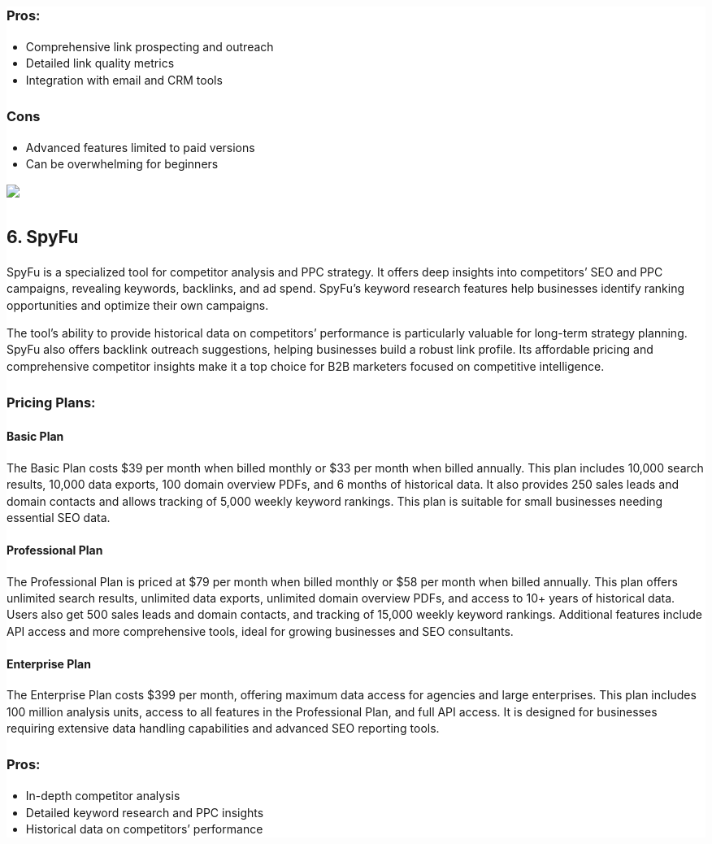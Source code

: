 ### Pros:

* Comprehensive link prospecting and outreach
* Detailed link quality metrics
* Integration with email and CRM tools

### Cons

* Advanced features limited to paid versions
* Can be overwhelming for beginners

![](https://www.link-assistant.com/articles/wp-content/uploads/2024/07/SpyFu-.jpg)

## 6\. SpyFu

SpyFu is a specialized tool for competitor analysis and PPC strategy. It offers deep insights into competitors’ SEO and PPC campaigns, revealing keywords, backlinks, and ad spend. SpyFu’s keyword research features help businesses identify ranking opportunities and optimize their own campaigns.

The tool’s ability to provide historical data on competitors’ performance is particularly valuable for long-term strategy planning. SpyFu also offers backlink outreach suggestions, helping businesses build a robust link profile. Its affordable pricing and comprehensive competitor insights make it a top choice for B2B marketers focused on competitive intelligence.

### Pricing Plans:

#### Basic Plan

The Basic Plan costs $39 per month when billed monthly or $33 per month when billed annually. This plan includes 10,000 search results, 10,000 data exports, 100 domain overview PDFs, and 6 months of historical data. It also provides 250 sales leads and domain contacts and allows tracking of 5,000 weekly keyword rankings. This plan is suitable for small businesses needing essential SEO data.

#### Professional Plan

The Professional Plan is priced at $79 per month when billed monthly or $58 per month when billed annually. This plan offers unlimited search results, unlimited data exports, unlimited domain overview PDFs, and access to 10+ years of historical data. Users also get 500 sales leads and domain contacts, and tracking of 15,000 weekly keyword rankings. Additional features include API access and more comprehensive tools, ideal for growing businesses and SEO consultants.

#### Enterprise Plan

The Enterprise Plan costs $399 per month, offering maximum data access for agencies and large enterprises. This plan includes 100 million analysis units, access to all features in the Professional Plan, and full API access. It is designed for businesses requiring extensive data handling capabilities and advanced SEO reporting tools.

### Pros:

* In-depth competitor analysis
* Detailed keyword research and PPC insights
* Historical data on competitors’ performance
